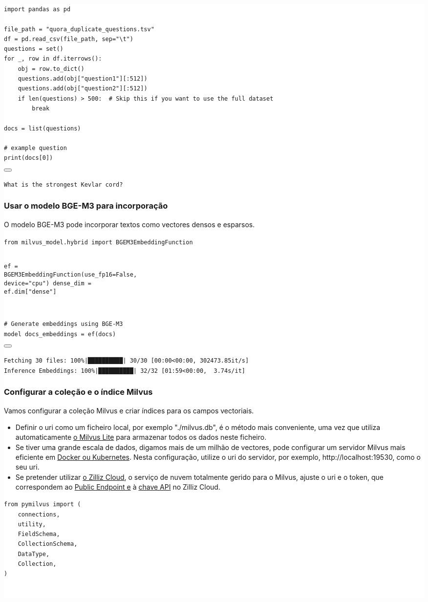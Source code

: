 <pre><code translate="no" class="language-python"><span class="hljs-keyword">import</span> pandas <span class="hljs-keyword">as</span> pd

file_path = <span class="hljs-string">&quot;quora_duplicate_questions.tsv&quot;</span>
df = pd.read_csv(file_path, sep=<span class="hljs-string">&quot;\t&quot;</span>)
questions = <span class="hljs-built_in">set</span>()
<span class="hljs-keyword">for</span> _, row <span class="hljs-keyword">in</span> df.iterrows():
    obj = row.to_dict()
    questions.add(obj[<span class="hljs-string">&quot;question1&quot;</span>][:<span class="hljs-number">512</span>])
    questions.add(obj[<span class="hljs-string">&quot;question2&quot;</span>][:<span class="hljs-number">512</span>])
    <span class="hljs-keyword">if</span> <span class="hljs-built_in">len</span>(questions) &gt; <span class="hljs-number">500</span>:  <span class="hljs-comment"># Skip this if you want to use the full dataset</span>
        <span class="hljs-keyword">break</span>

docs = <span class="hljs-built_in">list</span>(questions)

<span class="hljs-comment"># example question</span>
<span class="hljs-built_in">print</span>(docs[<span class="hljs-number">0</span>])
<button class="copy-code-btn"></button></code></pre>
<pre><code translate="no">What is the strongest Kevlar cord?
</code></pre>
<h3 id="Use-BGE-M3-Model-for-Embeddings" class="common-anchor-header">Usar o modelo BGE-M3 para incorporação</h3><p>O modelo BGE-M3 pode incorporar textos como vectores densos e esparsos.</p>
<pre><code translate="no" class="language-python"><span class="hljs-keyword">from</span> milvus_model.hybrid <span class="hljs-keyword">import</span> BGEM3EmbeddingFunction

ef = BGEM3EmbeddingFunction(use_fp16=<span class="hljs-literal">False</span>, device=<span class="hljs-string">&quot;cpu&quot;</span>)
dense_dim = ef.dim[<span class="hljs-string">&quot;dense&quot;</span>]

<span class="hljs-comment"># Generate embeddings using BGE-M3 model</span>
docs_embeddings = ef(docs)
<button class="copy-code-btn"></button></code></pre>
<pre><code translate="no">Fetching 30 files: 100%|██████████| 30/30 [00:00&lt;00:00, 302473.85it/s]
Inference Embeddings: 100%|██████████| 32/32 [01:59&lt;00:00,  3.74s/it]
</code></pre>
<h3 id="Setup-Milvus-Collection-and-Index" class="common-anchor-header">Configurar a coleção e o índice Milvus</h3><p>Vamos configurar a coleção Milvus e criar índices para os campos vectoriais.</p>
<div class="note alert">
<ul>
<li>Definir o uri como um ficheiro local, por exemplo &quot;./milvus.db&quot;, é o método mais conveniente, uma vez que utiliza automaticamente <a href="https://milvus.io/docs/milvus_lite.md">o Milvus Lite</a> para armazenar todos os dados neste ficheiro.</li>
<li>Se tiver uma grande escala de dados, digamos mais de um milhão de vectores, pode configurar um servidor Milvus mais eficiente em <a href="https://milvus.io/docs/quickstart.md">Docker ou Kubernetes</a>. Nesta configuração, utilize o uri do servidor, por exemplo, http://localhost:19530, como o seu uri.</li>
<li>Se pretender utilizar <a href="https://zilliz.com/cloud">o Zilliz Cloud</a>, o serviço de nuvem totalmente gerido para o Milvus, ajuste o uri e o token, que correspondem ao <a href="https://docs.zilliz.com/docs/on-zilliz-cloud-console#cluster-details">Public Endpoint e</a> à <a href="https://docs.zilliz.com/docs/on-zilliz-cloud-console#cluster-details">chave API</a> no Zilliz Cloud.</li>
</ul>
</div>
<pre><code translate="no" class="language-python"><span class="hljs-keyword">from</span> pymilvus <span class="hljs-keyword">import</span> (
    connections,
    utility,
    FieldSchema,
    CollectionSchema,
    DataType,
    Collection,
)
